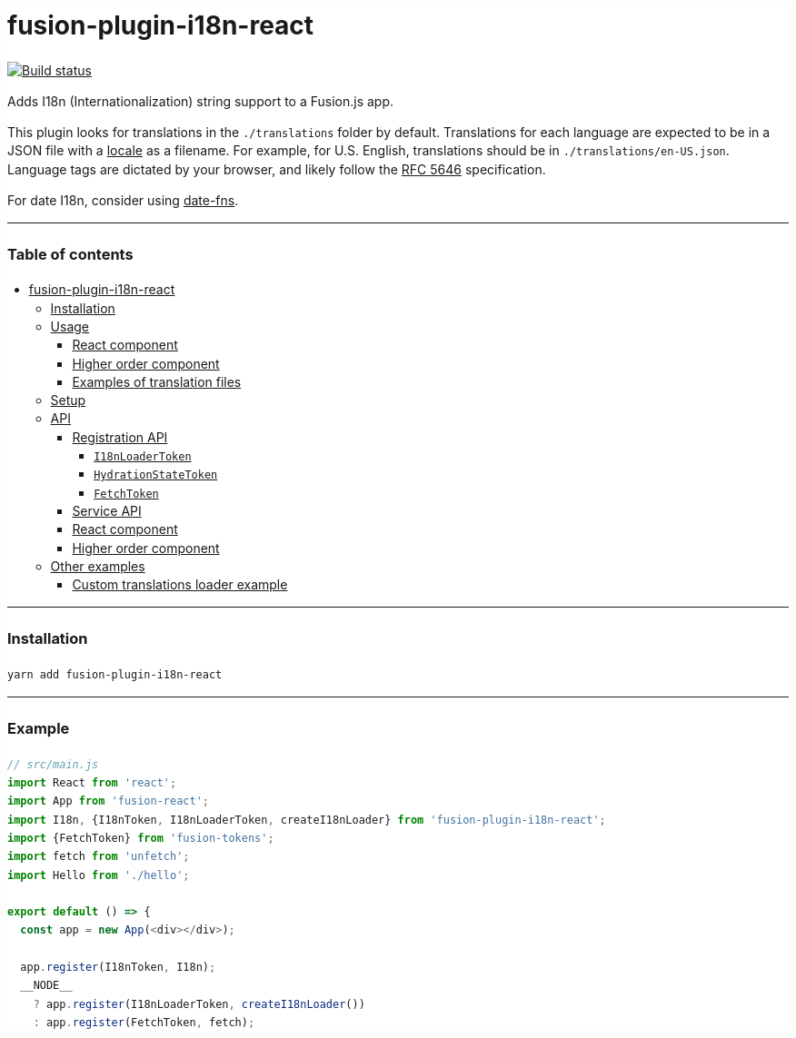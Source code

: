 # fusion-plugin-i18n-react

[![Build status](https://badge.buildkite.com/fd8fcdba7b74ed2e6dcbca1b5c4998797b400f536029c45483.svg?branch=master)](https://buildkite.com/uberopensource/fusion-plugin-i18n-react)

Adds I18n (Internationalization) string support to a Fusion.js app.

This plugin looks for translations in the `./translations` folder by default.  Translations for each language are expected to be in a JSON file with a [locale](https://www.npmjs.com/package/locale) as a filename.  For example, for U.S. English, translations should be in `./translations/en-US.json`.  Language tags are dictated by your browser, and likely follow the [RFC 5646](https://tools.ietf.org/html/rfc5646) specification.

For date I18n, consider using [date-fns](https://date-fns.org/).

---

### Table of contents

* [fusion-plugin-i18n-react](#fusion-plugin-i18n-react)
  * [Installation](#installation)
  * [Usage](#usage)
    * [React component](#react-component)
    * [Higher order component](#higher-order-component)
    * [Examples of translation files](#examples-of-translation-files)
  * [Setup](#setup)
  * [API](#api)
    * [Registration API](#registration-api)
      * [`I18nLoaderToken`](#i18nloadertoken)
      * [`HydrationStateToken`](#hydrationstatetoken)
      * [`FetchToken`](#fetchtoken)
    * [Service API](#service-api)
    * [React component](#react-component-1)
    * [Higher order component](#higher-order-component-1)
  * [Other examples](#other-examples)
      * [Custom translations loader example](#custom-translations-loader-example)

---

### Installation

```sh
yarn add fusion-plugin-i18n-react
```

---

### Example

```js
// src/main.js
import React from 'react';
import App from 'fusion-react';
import I18n, {I18nToken, I18nLoaderToken, createI18nLoader} from 'fusion-plugin-i18n-react';
import {FetchToken} from 'fusion-tokens';
import fetch from 'unfetch';
import Hello from './hello';

export default () => {
  const app = new App(<div></div>);

  app.register(I18nToken, I18n);
  __NODE__
    ? app.register(I18nLoaderToken, createI18nLoader())
    : app.register(FetchToken, fetch);

```